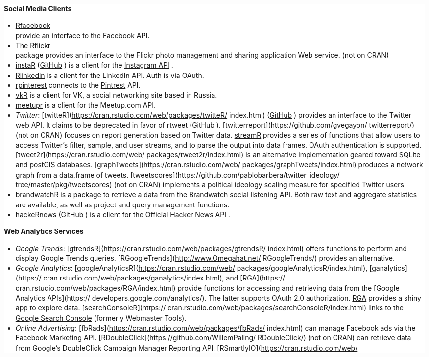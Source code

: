**Social Media Clients**

  - [Rfacebook](https://cran.rstudio.com/web/packages/Rfacebook/index.html)   
    provide an interface to the Facebook API.
  - The [<span class="Ohat">Rflickr</span>](http://www.Omegahat.net/Rflickr/)   
    package provides an interface to the Flickr photo management and sharing
    application Web service. (not on CRAN)
  - [instaR](https://cran.rstudio.com/web/packages/instaR/index.html)
    ([GitHub](https://github.com/pablobarbera/instaR) ) is a client for the [Instagram API](https://www.instagram.com/developer/) .
  - [Rlinkedin](https://cran.rstudio.com/web/packages/Rlinkedin/index.html) is
    a client for the LinkedIn API. Auth is via OAuth.
  - [rpinterest](https://cran.rstudio.com/web/packages/rpinterest/index.html)
    connects to the [Pintrest](https://www.pinterest.com/) API.
  - [vkR](https://cran.rstudio.com/web/packages/vkR/index.html) is a client for
    VK, a social networking site based in Russia.
  - [<span class="GitHub">meetupr</span>](https://github.com/rladies/meetupr/)
    is a client for the Meetup.com API.
  - *Twitter*: [twitteR](https://cran.rstudio.com/web/packages/twitteR/
    index.html) ([GitHub](https://github.com/geoffjentry/twitteR) ) provides an
    interface to the Twitter web API. It claims to be deprecated in favor of
    [rtweet](https://cran.rstudio.com/web/packages/rtweet/index.html)
    ([GitHub](https://github.com/ropensci/rtweet) ). [<span
    class="GitHub">twitterreport</span>](https://github.com/gvegayon/
    twitterreport/) (not on CRAN) focuses on report generation based on Twitter
    data. [streamR](https://cran.rstudio.com/web/packages/streamR/index.html)
    provides a series of functions that allow users to access Twitter’s filter,
    sample, and user streams, and to parse the output into data frames. OAuth
    authentication is supported. [tweet2r](https://cran.rstudio.com/web/
    packages/tweet2r/index.html) is an alternative implementation geared toward
    SQLite and postGIS databases. [graphTweets](https://cran.rstudio.com/web/
    packages/graphTweets/index.html) produces a network graph from a data.frame
    of tweets. [tweetscores](https://github.com/pablobarbera/twitter_ideology/
    tree/master/pkg/tweetscores) (not on CRAN) implements a political ideology
    scaling measure for specified Twitter users.
  - [brandwatchR](https://cran.rstudio.com/web/packages/brandwatchR/index.html)
    is a package to retrieve a data from the Brandwatch social listening API.
    Both raw text and aggregate statistics are available, as well as project
    and query management functions.
  - [hackeRnews](https://cran.rstudio.com/web/packages/hackeRnews/index.html)
    ([GitHub](https://github.com/szymanskir/hackeRnews) ) is a client for the
    [Official Hacker News API](https://github.com/HackerNews/API) .

**Web Analytics Services**

  - *Google Trends*: [gtrendsR](https://cran.rstudio.com/web/packages/gtrendsR/
    index.html) offers functions to perform and display Google Trends queries.
    [<span class="Ohat">RGoogleTrends</span>](http://www.Omegahat.net/
    RGoogleTrends/) provides an alternative.
  - *Google Analytics*: [googleAnalyticsR](https://cran.rstudio.com/web/
    packages/googleAnalyticsR/index.html), [ganalytics](https://
    cran.rstudio.com/web/packages/ganalytics/index.html), and [RGA](https://
    cran.rstudio.com/web/packages/RGA/index.html) provide functions for
    accessing and retrieving data from the [Google Analytics APIs](https://
    developers.google.com/analytics/). The latter supports OAuth 2.0
    authorization. [RGA](https://cran.rstudio.com/web/packages/RGA/index.html)
    provides a shiny app to explore data. [searchConsoleR](https://
    cran.rstudio.com/web/packages/searchConsoleR/index.html) links to the
    [Google Search Console](https://developers.google.com/webmaster-tools/)
    (formerly Webmaster Tools).
  - *Online Advertising*: [fbRads](https://cran.rstudio.com/web/packages/fbRads/
    index.html) can manage Facebook ads via the Facebook Marketing API. [<span
    class="GitHub">RDoubleClick</span>](https://github.com/WillemPaling/
    RDoubleClick/) (not on CRAN) can retrieve data from Google’s DoubleClick
    Campaign Manager Reporting API. [RSmartlyIO](https://cran.rstudio.com/web/